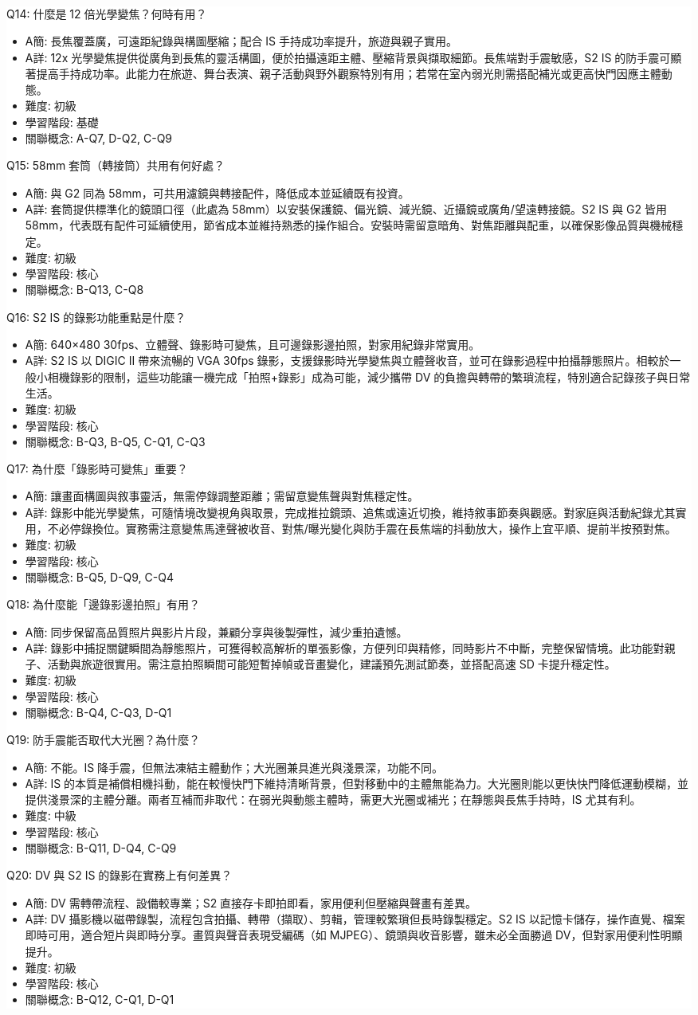 Q14: 什麼是 12 倍光學變焦？何時有用？
- A簡: 長焦覆蓋廣，可遠距紀錄與構圖壓縮；配合 IS 手持成功率提升，旅遊與親子實用。
- A詳: 12x 光學變焦提供從廣角到長焦的靈活構圖，便於拍攝遠距主體、壓縮背景與擷取細節。長焦端對手震敏感，S2 IS 的防手震可顯著提高手持成功率。此能力在旅遊、舞台表演、親子活動與野外觀察特別有用；若常在室內弱光則需搭配補光或更高快門因應主體動態。
- 難度: 初級
- 學習階段: 基礎
- 關聯概念: A-Q7, D-Q2, C-Q9

Q15: 58mm 套筒（轉接筒）共用有何好處？
- A簡: 與 G2 同為 58mm，可共用濾鏡與轉接配件，降低成本並延續既有投資。
- A詳: 套筒提供標準化的鏡頭口徑（此處為 58mm）以安裝保護鏡、偏光鏡、減光鏡、近攝鏡或廣角/望遠轉接鏡。S2 IS 與 G2 皆用 58mm，代表既有配件可延續使用，節省成本並維持熟悉的操作組合。安裝時需留意暗角、對焦距離與配重，以確保影像品質與機械穩定。
- 難度: 初級
- 學習階段: 核心
- 關聯概念: B-Q13, C-Q8

Q16: S2 IS 的錄影功能重點是什麼？
- A簡: 640×480 30fps、立體聲、錄影時可變焦，且可邊錄影邊拍照，對家用紀錄非常實用。
- A詳: S2 IS 以 DIGIC II 帶來流暢的 VGA 30fps 錄影，支援錄影時光學變焦與立體聲收音，並可在錄影過程中拍攝靜態照片。相較於一般小相機錄影的限制，這些功能讓一機完成「拍照+錄影」成為可能，減少攜帶 DV 的負擔與轉帶的繁瑣流程，特別適合記錄孩子與日常生活。
- 難度: 初級
- 學習階段: 核心
- 關聯概念: B-Q3, B-Q5, C-Q1, C-Q3

Q17: 為什麼「錄影時可變焦」重要？
- A簡: 讓畫面構圖與敘事靈活，無需停錄調整距離；需留意變焦聲與對焦穩定性。
- A詳: 錄影中能光學變焦，可隨情境改變視角與取景，完成推拉鏡頭、追焦或遠近切換，維持敘事節奏與觀感。對家庭與活動紀錄尤其實用，不必停錄換位。實務需注意變焦馬達聲被收音、對焦/曝光變化與防手震在長焦端的抖動放大，操作上宜平順、提前半按預對焦。
- 難度: 初級
- 學習階段: 核心
- 關聯概念: B-Q5, D-Q9, C-Q4

Q18: 為什麼能「邊錄影邊拍照」有用？
- A簡: 同步保留高品質照片與影片片段，兼顧分享與後製彈性，減少重拍遺憾。
- A詳: 錄影中捕捉關鍵瞬間為靜態照片，可獲得較高解析的單張影像，方便列印與精修，同時影片不中斷，完整保留情境。此功能對親子、活動與旅遊很實用。需注意拍照瞬間可能短暫掉幀或音畫變化，建議預先測試節奏，並搭配高速 SD 卡提升穩定性。
- 難度: 初級
- 學習階段: 核心
- 關聯概念: B-Q4, C-Q3, D-Q1

Q19: 防手震能否取代大光圈？為什麼？
- A簡: 不能。IS 降手震，但無法凍結主體動作；大光圈兼具進光與淺景深，功能不同。
- A詳: IS 的本質是補償相機抖動，能在較慢快門下維持清晰背景，但對移動中的主體無能為力。大光圈則能以更快快門降低運動模糊，並提供淺景深的主體分離。兩者互補而非取代：在弱光與動態主體時，需更大光圈或補光；在靜態與長焦手持時，IS 尤其有利。
- 難度: 中級
- 學習階段: 核心
- 關聯概念: B-Q11, D-Q4, C-Q9

Q20: DV 與 S2 IS 的錄影在實務上有何差異？
- A簡: DV 需轉帶流程、設備較專業；S2 直接存卡即拍即看，家用便利但壓縮與聲畫有差異。
- A詳: DV 攝影機以磁帶錄製，流程包含拍攝、轉帶（擷取）、剪輯，管理較繁瑣但長時錄製穩定。S2 IS 以記憶卡儲存，操作直覺、檔案即時可用，適合短片與即時分享。畫質與聲音表現受編碼（如 MJPEG）、鏡頭與收音影響，雖未必全面勝過 DV，但對家用便利性明顯提升。
- 難度: 初級
- 學習階段: 核心
- 關聯概念: B-Q12, C-Q1, D-Q1
